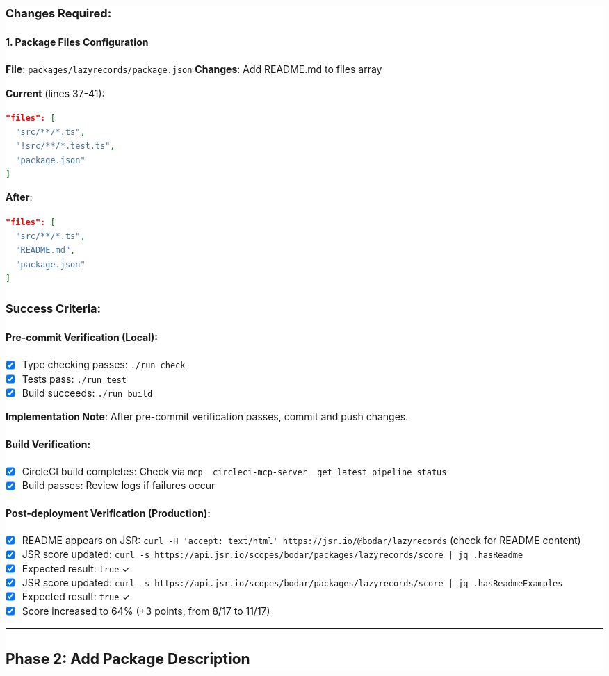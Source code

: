 ### Changes Required:

#### 1. Package Files Configuration
**File**: `packages/lazyrecords/package.json`
**Changes**: Add README.md to files array

**Current** (lines 37-41):
```json
"files": [
  "src/**/*.ts",
  "!src/**/*.test.ts",
  "package.json"
]
```

**After**:
```json
"files": [
  "src/**/*.ts",
  "README.md",
  "package.json"
]
```

### Success Criteria:

#### Pre-commit Verification (Local):
- [x] Type checking passes: `./run check`
- [x] Tests pass: `./run test`
- [x] Build succeeds: `./run build`

**Implementation Note**: After pre-commit verification passes, commit and push changes.

#### Build Verification:
- [x] CircleCI build completes: Check via `mcp__circleci-mcp-server__get_latest_pipeline_status`
- [x] Build passes: Review logs if failures occur

#### Post-deployment Verification (Production):
- [x] README appears on JSR: `curl -H 'accept: text/html' https://jsr.io/@bodar/lazyrecords` (check for README content)
- [x] JSR score updated: `curl -s https://api.jsr.io/scopes/bodar/packages/lazyrecords/score | jq .hasReadme`
- [x] Expected result: `true` ✓
- [x] JSR score updated: `curl -s https://api.jsr.io/scopes/bodar/packages/lazyrecords/score | jq .hasReadmeExamples`
- [x] Expected result: `true` ✓
- [x] Score increased to 64% (+3 points, from 8/17 to 11/17)

---

## Phase 2: Add Package Description
